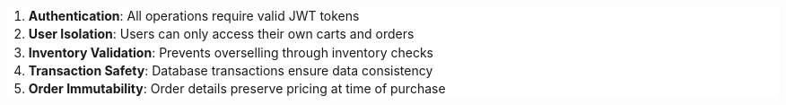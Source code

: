 1. **Authentication**: All operations require valid JWT tokens
2. **User Isolation**: Users can only access their own carts and orders
3. **Inventory Validation**: Prevents overselling through inventory checks
4. **Transaction Safety**: Database transactions ensure data consistency
5. **Order Immutability**: Order details preserve pricing at time of purchase

